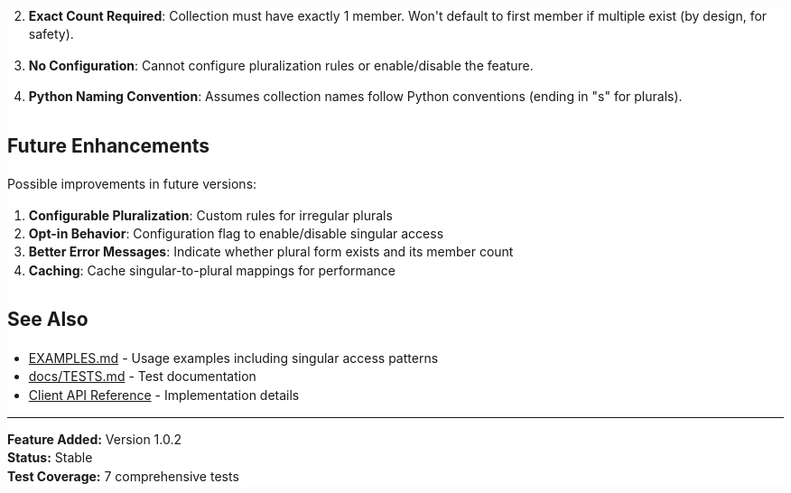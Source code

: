 2. **Exact Count Required**: Collection must have exactly 1 member. Won't default to first member if multiple exist (by design, for safety).

3. **No Configuration**: Cannot configure pluralization rules or enable/disable the feature.

4. **Python Naming Convention**: Assumes collection names follow Python conventions (ending in "s" for plurals).

## Future Enhancements

Possible improvements in future versions:

1. **Configurable Pluralization**: Custom rules for irregular plurals
2. **Opt-in Behavior**: Configuration flag to enable/disable singular access
3. **Better Error Messages**: Indicate whether plural form exists and its member count
4. **Caching**: Cache singular-to-plural mappings for performance

## See Also

- [EXAMPLES.md](EXAMPLES.md) - Usage examples including singular access patterns
- [docs/TESTS.md](TESTS.md) - Test documentation
- [Client API Reference](../rackfish/client.py) - Implementation details

---

**Feature Added:** Version 1.0.2  
**Status:** Stable  
**Test Coverage:** 7 comprehensive tests

